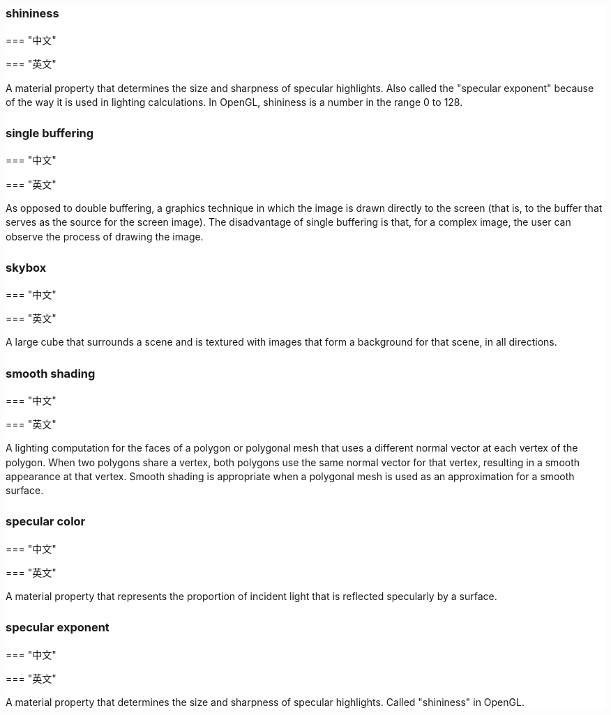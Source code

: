 ### shininess

=== "中文"

=== "英文"

A material property that determines the size and sharpness of specular highlights. Also called the "specular exponent" because of the way it is used in lighting calculations. In OpenGL, shininess is a number in the range 0 to 128.

### single buffering

=== "中文"

=== "英文"

As opposed to double buffering, a graphics technique in which the image is drawn directly to the screen (that is, to the buffer that serves as the source for the screen image). The disadvantage of single buffering is that, for a complex image, the user can observe the process of drawing the image.

### skybox

=== "中文"

=== "英文"

A large cube that surrounds a scene and is textured with images that form a background for that scene, in all directions.

### smooth shading

=== "中文"

=== "英文"

A lighting computation for the faces of a polygon or polygonal mesh that uses a different normal vector at each vertex of the polygon. When two polygons share a vertex, both polygons use the same normal vector for that vertex, resulting in a smooth appearance at that vertex. Smooth shading is appropriate when a polygonal mesh is used as an approximation for a smooth surface.

### specular color

=== "中文"

=== "英文"

A material property that represents the proportion of incident light that is reflected specularly by a surface.

### specular exponent

=== "中文"

=== "英文"

A material property that determines the size and sharpness of specular highlights. Called "shininess" in OpenGL.
